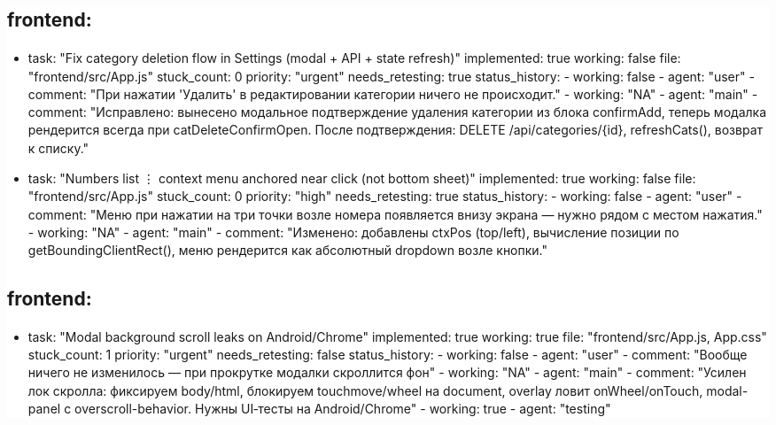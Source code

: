 ## frontend:
  - task: "Fix category deletion flow in Settings (modal + API + state refresh)"
    implemented: true
    working: false
    file: "frontend/src/App.js"
    stuck_count: 0
    priority: "urgent"
    needs_retesting: true
    status_history:
        - working: false
        - agent: "user"
        - comment: "При нажатии 'Удалить' в редактировании категории ничего не происходит."
        - working: "NA"
        - agent: "main"
        - comment: "Исправлено: вынесено модальное подтверждение удаления категории из блока confirmAdd, теперь модалка рендерится всегда при catDeleteConfirmOpen. После подтверждения: DELETE /api/categories/{id}, refreshCats(), возврат к списку."

  - task: "Numbers list ⋮ context menu anchored near click (not bottom sheet)"
    implemented: true
    working: false
    file: "frontend/src/App.js"
    stuck_count: 0
    priority: "high"
    needs_retesting: true
    status_history:
        - working: false
        - agent: "user"
        - comment: "Меню при нажатии на три точки возле номера появляется внизу экрана — нужно рядом с местом нажатия."
        - working: "NA"
        - agent: "main"
        - comment: "Изменено: добавлены ctxPos (top/left), вычисление позиции по getBoundingClientRect(), меню рендерится как абсолютный dropdown возле кнопки."

## frontend:
  - task: "Modal background scroll leaks on Android/Chrome"
    implemented: true
    working: true
    file: "frontend/src/App.js, App.css"
    stuck_count: 1
    priority: "urgent"
    needs_retesting: false
    status_history:
        - working: false
        - agent: "user"
        - comment: "Вообще ничего не изменилось — при прокрутке модалки скроллится фон"
        - working: "NA"
        - agent: "main"
        - comment: "Усилен лок скролла: фиксируем body/html, блокируем touchmove/wheel на document, overlay ловит onWheel/onTouch, modal-panel с overscroll-behavior. Нужны UI‑тесты на Android/Chrome"
        - working: true
        - agent: "testing"